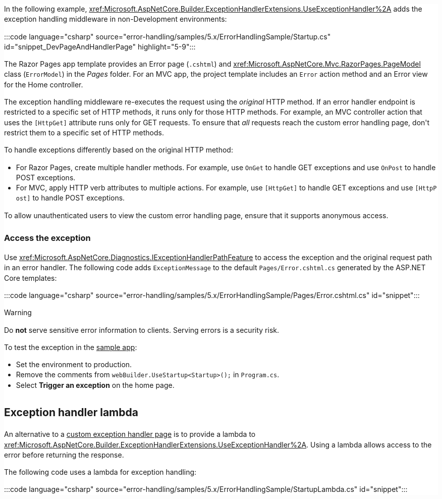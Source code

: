 In the following example, <xref:Microsoft.AspNetCore.Builder.ExceptionHandlerExtensions.UseExceptionHandler%2A> adds the exception handling middleware in non-Development environments:

:::code language="csharp" source="error-handling/samples/5.x/ErrorHandlingSample/Startup.cs" id="snippet_DevPageAndHandlerPage" highlight="5-9":::

The Razor Pages app template provides an Error page (`.cshtml`) and <xref:Microsoft.AspNetCore.Mvc.RazorPages.PageModel> class (`ErrorModel`) in the *Pages* folder. For an MVC app, the project template includes an `Error` action method and an Error view for the Home controller.

The exception handling middleware re-executes the request using the *original* HTTP method. If an error handler endpoint is restricted to a specific set of HTTP methods, it runs only for those HTTP methods. For example, an MVC controller action that uses the `[HttpGet]` attribute runs only for GET requests. To ensure that *all* requests reach the custom error handling page, don't restrict them to a specific set of HTTP methods.

To handle exceptions differently based on the original HTTP method:

* For Razor Pages, create multiple handler methods. For example, use `OnGet` to handle GET exceptions and use `OnPost` to handle POST exceptions.
* For MVC, apply HTTP verb attributes to multiple actions. For example, use `[HttpGet]` to handle GET exceptions and use `[HttpPost]` to handle POST exceptions.

To allow unauthenticated users to view the custom error handling page, ensure that it supports anonymous access.

### Access the exception

Use <xref:Microsoft.AspNetCore.Diagnostics.IExceptionHandlerPathFeature> to access the exception and the original request path in an error handler. The following code adds `ExceptionMessage` to the default `Pages/Error.cshtml.cs` generated by the ASP.NET Core templates:

:::code language="csharp" source="error-handling/samples/5.x/ErrorHandlingSample/Pages/Error.cshtml.cs" id="snippet":::

> [!WARNING]
> Do **not** serve sensitive error information to clients. Serving errors is a security risk.

To test the exception in the [sample app](https://github.com/dotnet/AspNetCore.Docs/tree/main/aspnetcore/fundamentals/error-handling/samples/5.x):

* Set the environment to production.
* Remove the comments from `webBuilder.UseStartup<Startup>();` in `Program.cs`.
* Select **Trigger an exception** on the home page.

## Exception handler lambda

An alternative to a [custom exception handler page](#exception-handler-page) is to provide a lambda to <xref:Microsoft.AspNetCore.Builder.ExceptionHandlerExtensions.UseExceptionHandler%2A>. Using a lambda allows access to the error before returning the response.

The following code uses a lambda for exception handling:

:::code language="csharp" source="error-handling/samples/5.x/ErrorHandlingSample/StartupLambda.cs" id="snippet":::

